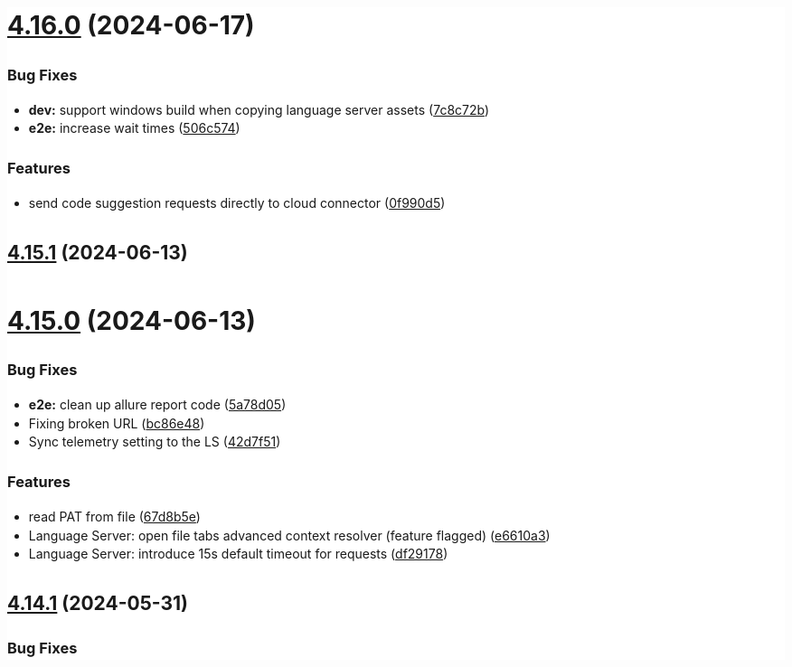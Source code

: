 # [4.16.0](https://gitlab.com/gitlab-org/gitlab-vscode-extension/compare/v4.15.1...v4.16.0) (2024-06-17)


### Bug Fixes

* **dev:** support windows build when copying language server assets ([7c8c72b](https://gitlab.com/gitlab-org/gitlab-vscode-extension/commit/7c8c72b5d48d8256ef47db2d6dc577077f87af43))
* **e2e:** increase wait times ([506c574](https://gitlab.com/gitlab-org/gitlab-vscode-extension/commit/506c574b4dc0c50375328c5eec713952e88706c0))


### Features

* send code suggestion requests directly to cloud connector ([0f990d5](https://gitlab.com/gitlab-org/gitlab-vscode-extension/commit/0f990d56e00ed57ab4e4a8aa57927e592cd7e9ec))



## [4.15.1](https://gitlab.com/gitlab-org/gitlab-vscode-extension/compare/v4.15.0...v4.15.1) (2024-06-13)



# [4.15.0](https://gitlab.com/gitlab-org/gitlab-vscode-extension/compare/v4.14.1...v4.15.0) (2024-06-13)


### Bug Fixes

* **e2e:** clean up allure report code ([5a78d05](https://gitlab.com/gitlab-org/gitlab-vscode-extension/commit/5a78d0531e34c508f4520c100a7c8a383f279187))
* Fixing broken URL ([bc86e48](https://gitlab.com/gitlab-org/gitlab-vscode-extension/commit/bc86e48ca200822ed9968a2636e747176f0cce4f))
* Sync telemetry setting to the LS ([42d7f51](https://gitlab.com/gitlab-org/gitlab-vscode-extension/commit/42d7f51c45e7b298b976751677658d2c858d8457))


### Features

* read PAT from file ([67d8b5e](https://gitlab.com/gitlab-org/gitlab-vscode-extension/commit/67d8b5e78e2499e84db95d51b18a1ac098eeba10))
* Language Server: open file tabs advanced context resolver (feature flagged) ([e6610a3](https://gitlab.com/gitlab-org/gitlab-vscode-extension/commit/e6610a32ab1b0a53d9ce3430f7abace1cefdb8e3))
* Language Server: introduce 15s default timeout for requests ([df29178](https://gitlab.com/gitlab-org/gitlab-vscode-extension/commit/df29178421b56d87f07ea94b445220e7aad46ec5))


## [4.14.1](https://gitlab.com/gitlab-org/gitlab-vscode-extension/compare/v4.14.0...v4.14.1) (2024-05-31)


### Bug Fixes
